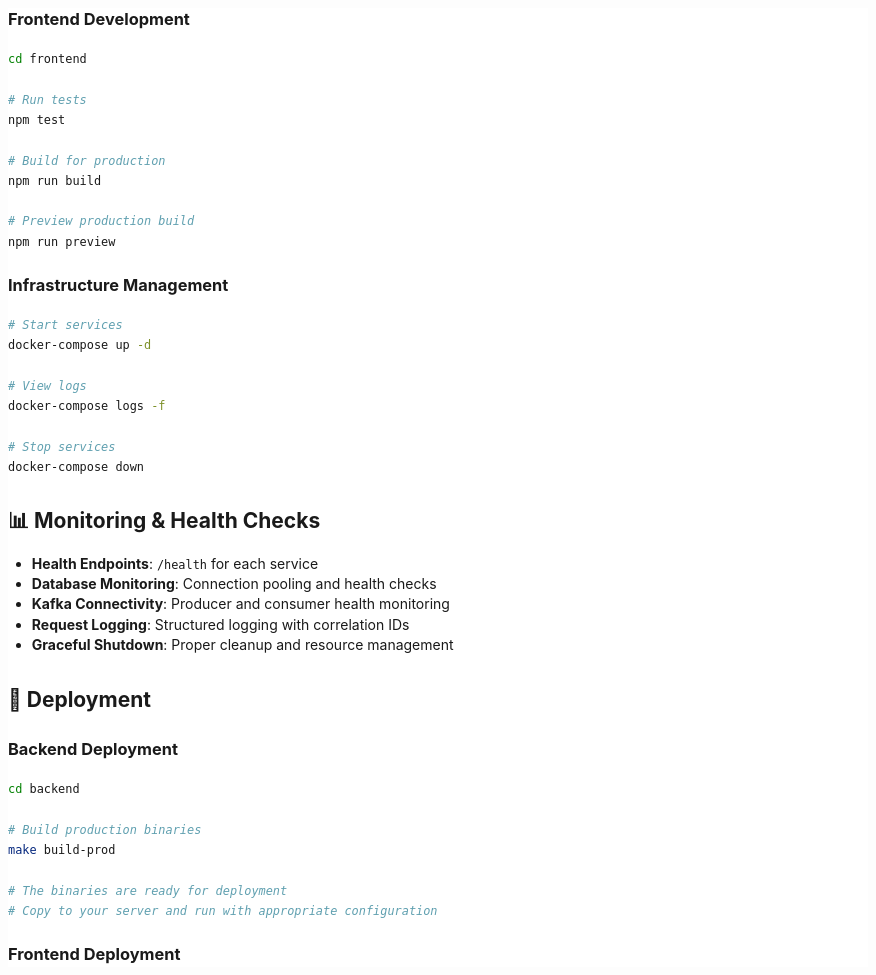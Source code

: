 ### Frontend Development

```bash
cd frontend

# Run tests
npm test

# Build for production
npm run build

# Preview production build
npm run preview
```

### Infrastructure Management

```bash
# Start services
docker-compose up -d

# View logs
docker-compose logs -f

# Stop services
docker-compose down
```

## 📊 Monitoring & Health Checks

- **Health Endpoints**: `/health` for each service
- **Database Monitoring**: Connection pooling and health checks
- **Kafka Connectivity**: Producer and consumer health monitoring
- **Request Logging**: Structured logging with correlation IDs
- **Graceful Shutdown**: Proper cleanup and resource management

## 🚀 Deployment

### Backend Deployment

```bash
cd backend

# Build production binaries
make build-prod

# The binaries are ready for deployment
# Copy to your server and run with appropriate configuration
```

### Frontend Deployment
